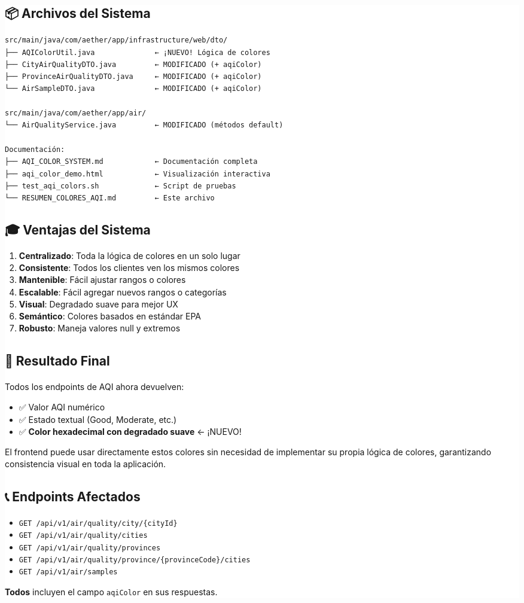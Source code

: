 ## 📦 Archivos del Sistema

```
src/main/java/com/aether/app/infrastructure/web/dto/
├── AQIColorUtil.java              ← ¡NUEVO! Lógica de colores
├── CityAirQualityDTO.java         ← MODIFICADO (+ aqiColor)
├── ProvinceAirQualityDTO.java     ← MODIFICADO (+ aqiColor)
└── AirSampleDTO.java              ← MODIFICADO (+ aqiColor)

src/main/java/com/aether/app/air/
└── AirQualityService.java         ← MODIFICADO (métodos default)

Documentación:
├── AQI_COLOR_SYSTEM.md            ← Documentación completa
├── aqi_color_demo.html            ← Visualización interactiva
├── test_aqi_colors.sh             ← Script de pruebas
└── RESUMEN_COLORES_AQI.md         ← Este archivo
```

## 🎓 Ventajas del Sistema

1. **Centralizado**: Toda la lógica de colores en un solo lugar
2. **Consistente**: Todos los clientes ven los mismos colores
3. **Mantenible**: Fácil ajustar rangos o colores
4. **Escalable**: Fácil agregar nuevos rangos o categorías
5. **Visual**: Degradado suave para mejor UX
6. **Semántico**: Colores basados en estándar EPA
7. **Robusto**: Maneja valores null y extremos

## 🎯 Resultado Final

Todos los endpoints de AQI ahora devuelven:
- ✅ Valor AQI numérico
- ✅ Estado textual (Good, Moderate, etc.)
- ✅ **Color hexadecimal con degradado suave** ← ¡NUEVO!

El frontend puede usar directamente estos colores sin necesidad de implementar su propia lógica de colores, garantizando consistencia visual en toda la aplicación.

## 📞 Endpoints Afectados

- `GET /api/v1/air/quality/city/{cityId}`
- `GET /api/v1/air/quality/cities`
- `GET /api/v1/air/quality/provinces`
- `GET /api/v1/air/quality/province/{provinceCode}/cities`
- `GET /api/v1/air/samples`

**Todos** incluyen el campo `aqiColor` en sus respuestas.

